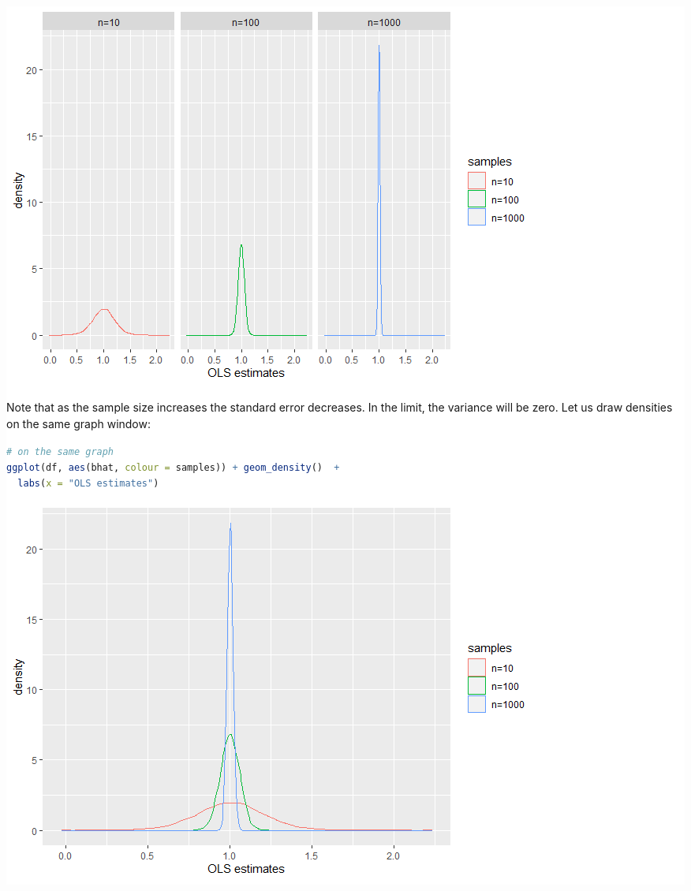 ![](Lab-08-Asymptotics_files/figure-html/unnamed-chunk-7-1.png)

Note that as the sample size increases the standard error decreases. In the limit, the variance will be zero. Let us draw densities on the same graph window: 

```r
# on the same graph 
ggplot(df, aes(bhat, colour = samples)) + geom_density()  +
  labs(x = "OLS estimates")
```

![](Lab-08-Asymptotics_files/figure-html/unnamed-chunk-8-1.png)
